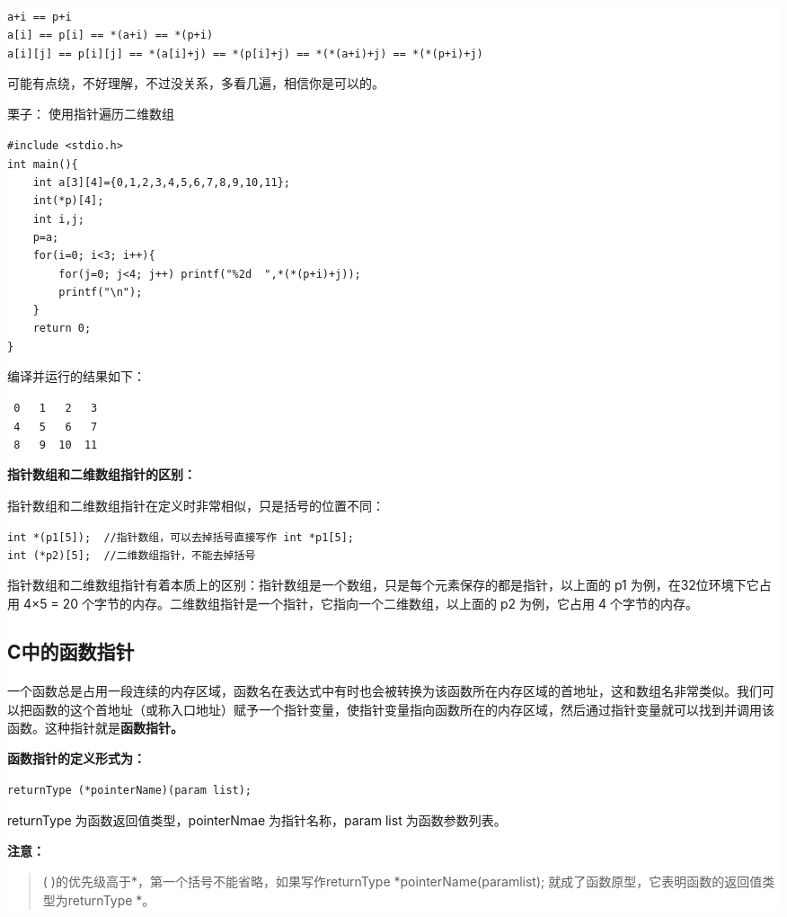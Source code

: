 ```
a+i == p+i
a[i] == p[i] == *(a+i) == *(p+i)
a[i][j] == p[i][j] == *(a[i]+j) == *(p[i]+j) == *(*(a+i)+j) == *(*(p+i)+j)
```
可能有点绕，不好理解，不过没关系，多看几遍，相信你是可以的。

栗子：
使用指针遍历二维数组
```
#include <stdio.h>
int main(){
    int a[3][4]={0,1,2,3,4,5,6,7,8,9,10,11};
    int(*p)[4];
    int i,j;
    p=a;
    for(i=0; i<3; i++){
        for(j=0; j<4; j++) printf("%2d  ",*(*(p+i)+j));
        printf("\n");
    }
    return 0;
}
```
编译并运行的结果如下：

```
 0   1   2   3
 4   5   6   7
 8   9  10  11
```


**指针数组和二维数组指针的区别：**

指针数组和二维数组指针在定义时非常相似，只是括号的位置不同：

```
int *(p1[5]);  //指针数组，可以去掉括号直接写作 int *p1[5];
int (*p2)[5];  //二维数组指针，不能去掉括号
```

指针数组和二维数组指针有着本质上的区别：指针数组是一个数组，只是每个元素保存的都是指针，以上面的 p1 为例，在32位环境下它占用 4×5 = 20 个字节的内存。二维数组指针是一个指针，它指向一个二维数组，以上面的 p2 为例，它占用 4 个字节的内存。

## **C中的函数指针** ##

一个函数总是占用一段连续的内存区域，函数名在表达式中有时也会被转换为该函数所在内存区域的首地址，这和数组名非常类似。我们可以把函数的这个首地址（或称入口地址）赋予一个指针变量，使指针变量指向函数所在的内存区域，然后通过指针变量就可以找到并调用该函数。这种指针就是**函数指针。**

**函数指针的定义形式为：**

```
returnType (*pointerName)(param list);
```
returnType 为函数返回值类型，pointerNmae 为指针名称，param list 为函数参数列表。

**注意：**
> ( )的优先级高于*，第一个括号不能省略，如果写作returnType *pointerName(paramlist);
> 就成了函数原型，它表明函数的返回值类型为returnType *。
